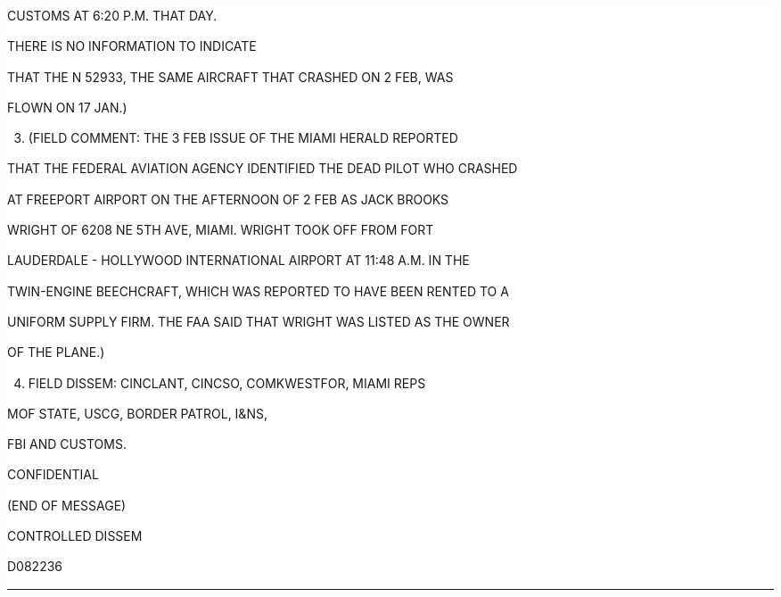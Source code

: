 CUSTOMS AT 6:20 P.M. THAT DAY.

THERE IS NO INFORMATION TO INDICATE

THAT THE N 52933, THE SAME AIRCRAFT THAT CRASHED ON 2 FEB, WAS

FLOWN ON 17 JAN.)

3. (FIELD COMMENT: THE 3 FEB ISSUE OF THE MIAMI HERALD REPORTED

THAT THE FEDERAL AVIATION AGENCY IDENTIFIED THE DEAD PILOT WHO CRASHED

AT FREEPORT AIRPORT ON THE AFTERNOON OF 2 FEB AS JACK BROOKS

WRIGHT OF 6208 NE 5TH AVE, MIAMI. WRIGHT TOOK OFF FROM FORT

LAUDERDALE - HOLLYWOOD INTERNATIONAL AIRPORT AT 11:48 A.M. IN THE

TWIN-ENGINE BEECHCRAFT, WHICH WAS REPORTED TO HAVE BEEN RENTED TO A

UNIFORM SUPPLY FIRM. THE FAA SAID THAT WRIGHT WAS LISTED AS THE OWNER

OF THE PLANE.)

4. FIELD DISSEM: CINCLANT, CINCSO, COMKWESTFOR, MIAMI REPS

MOF STATE, USCG, BORDER PATROL, I&NS,

FBI AND CUSTOMS.

CONFIDENTIAL

(END OF MESSAGE)

CONTROLLED DISSEM

D082236

---


